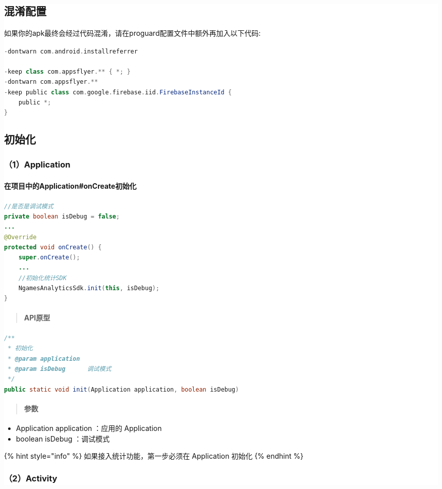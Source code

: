 ## 混淆配置

如果你的apk最终会经过代码混淆，请在proguard配置文件中额外再加入以下代码:

```groovy
-dontwarn com.android.installreferrer

-keep class com.appsflyer.** { *; }
-dontwarn com.appsflyer.**
-keep public class com.google.firebase.iid.FirebaseInstanceId {
    public *;
}
```

## 初始化

### （1）Application

#### 在项目中的Application\#onCreate初始化 <a id="src-cnt-0-0"></a>

```java
//是否是调试模式
private boolean isDebug = false;
...
@Override
protected void onCreate() {
    super.onCreate();
    ...
    //初始化统计SDK
    NgamesAnalyticsSdk.init(this, isDebug);
}
```

> #### API原型

```java
/**
 * 初始化
 * @param application
 * @param isDebug      调试模式
 */
public static void init(Application application, boolean isDebug)
```

> #### 参数

* Application application ：应用的 Application
* boolean isDebug ：调试模式

{% hint style="info" %}
如果接入统计功能，第一步必须在 Application 初始化
{% endhint %}

### （2）Activity

